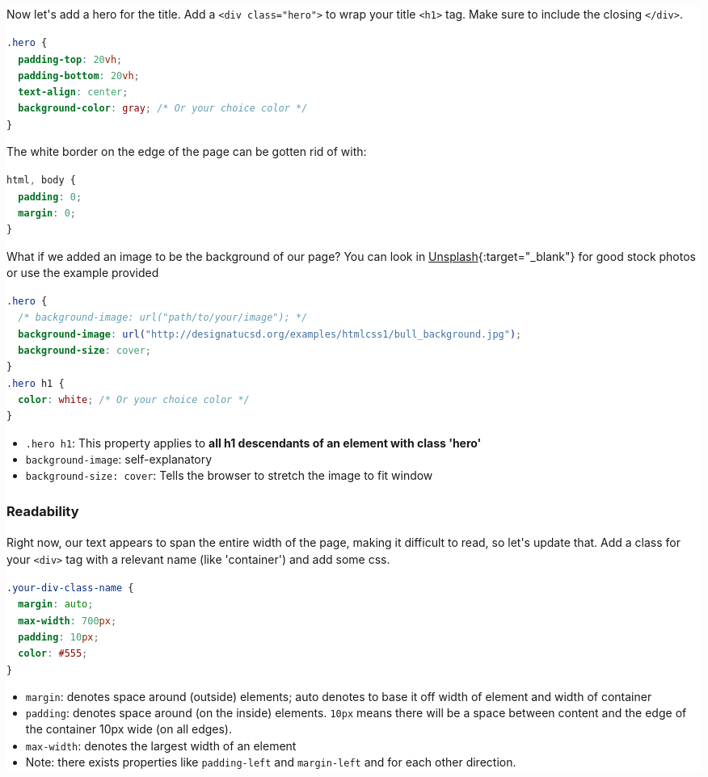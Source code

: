 Now let's add a hero for the title. Add a `<div class="hero">` to wrap your title `<h1>` tag. Make sure to include the closing `</div>`.

```css
.hero {
  padding-top: 20vh;
  padding-bottom: 20vh;
  text-align: center;
  background-color: gray; /* Or your choice color */
}
```

The white border on the edge of the page can be gotten rid of with:

```css
html, body {
  padding: 0;
  margin: 0;
}
```

What if we added an image to be the background of our page? You can look in [Unsplash](http://unsplash.com){:target="_blank"} for good stock photos or use the example provided

```css
.hero {
  /* background-image: url("path/to/your/image"); */
  background-image: url("http://designatucsd.org/examples/htmlcss1/bull_background.jpg");
  background-size: cover;
}
.hero h1 {
  color: white; /* Or your choice color */
}
```

* `.hero h1`: This property applies to **all h1 descendants of an element with class 'hero'**
* `background-image`: self-explanatory
* `background-size: cover`: Tells the browser to stretch the image to fit window

### Readability

Right now, our text appears to span the entire width of the page, making it difficult to read, so let's update that. Add a class for your `<div>` tag with a relevant name (like 'container') and add some css.

```css
.your-div-class-name {
  margin: auto;
  max-width: 700px;
  padding: 10px;
  color: #555;
}
```

* `margin`: denotes space around (outside) elements; auto denotes to base it off width of element and width of container
* `padding`: denotes space around (on the inside) elements. `10px` means there will be a space between content and the edge of the container 10px wide (on all edges).
* `max-width`: denotes the largest width of an element
* Note: there exists properties like `padding-left` and `margin-left` and for each other direction.
